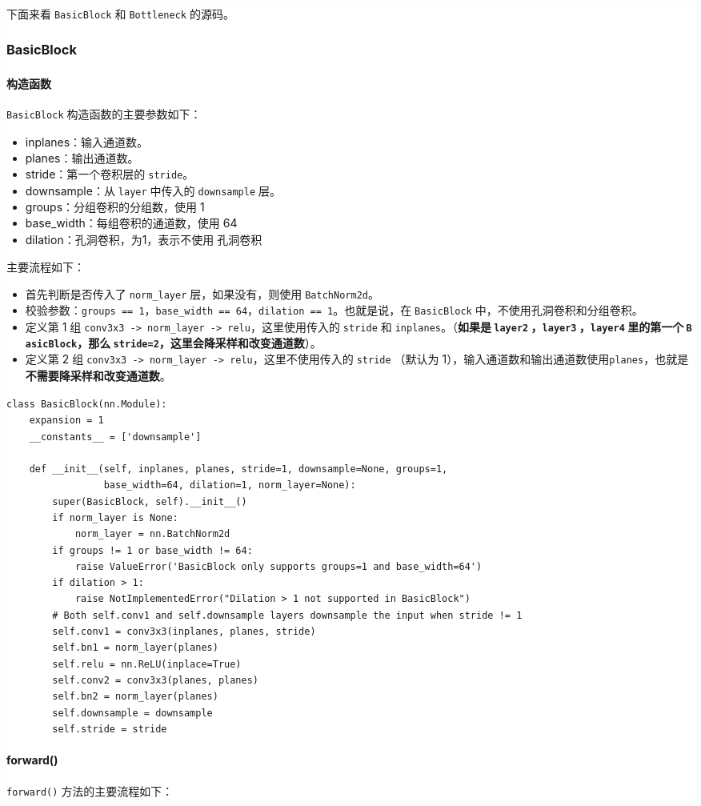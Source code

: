 ```text
```

下面来看 `BasicBlock` 和 `Bottleneck` 的源码。

### BasicBlock

#### 构造函数

`BasicBlock` 构造函数的主要参数如下：

* inplanes：输入通道数。
* planes：输出通道数。
* stride：第一个卷积层的 `stride`。
* downsample：从 `layer` 中传入的 `downsample` 层。
* groups：分组卷积的分组数，使用 1
* base\_width：每组卷积的通道数，使用 64
* dilation：孔洞卷积，为1，表示不使用 孔洞卷积

主要流程如下：

* 首先判断是否传入了 `norm_layer` 层，如果没有，则使用 `BatchNorm2d`。
* 校验参数：`groups == 1`，`base_width == 64`，`dilation == 1`。也就是说，在 `BasicBlock` 中，不使用孔洞卷积和分组卷积。 
* 定义第 1 组 `conv3x3 -> norm_layer -> relu`，这里使用传入的 `stride` 和 `inplanes`。（**如果是 `layer2` ，`layer3` ，`layer4` 里的第一个 `BasicBlock`，那么 `stride=2`，这里会降采样和改变通道数**）。
* 定义第 2 组 `conv3x3 -> norm_layer -> relu`，这里不使用传入的 `stride` （默认为 1），输入通道数和输出通道数使用`planes`，也就是**不需要降采样和改变通道数**。

```text
class BasicBlock(nn.Module):
    expansion = 1
    __constants__ = ['downsample']

    def __init__(self, inplanes, planes, stride=1, downsample=None, groups=1,
                 base_width=64, dilation=1, norm_layer=None):
        super(BasicBlock, self).__init__()
        if norm_layer is None:
            norm_layer = nn.BatchNorm2d
        if groups != 1 or base_width != 64:
            raise ValueError('BasicBlock only supports groups=1 and base_width=64')
        if dilation > 1:
            raise NotImplementedError("Dilation > 1 not supported in BasicBlock")
        # Both self.conv1 and self.downsample layers downsample the input when stride != 1
        self.conv1 = conv3x3(inplanes, planes, stride)
        self.bn1 = norm_layer(planes)
        self.relu = nn.ReLU(inplace=True)
        self.conv2 = conv3x3(planes, planes)
        self.bn2 = norm_layer(planes)
        self.downsample = downsample
        self.stride = stride
```

#### forward\(\)

`forward()` 方法的主要流程如下：
